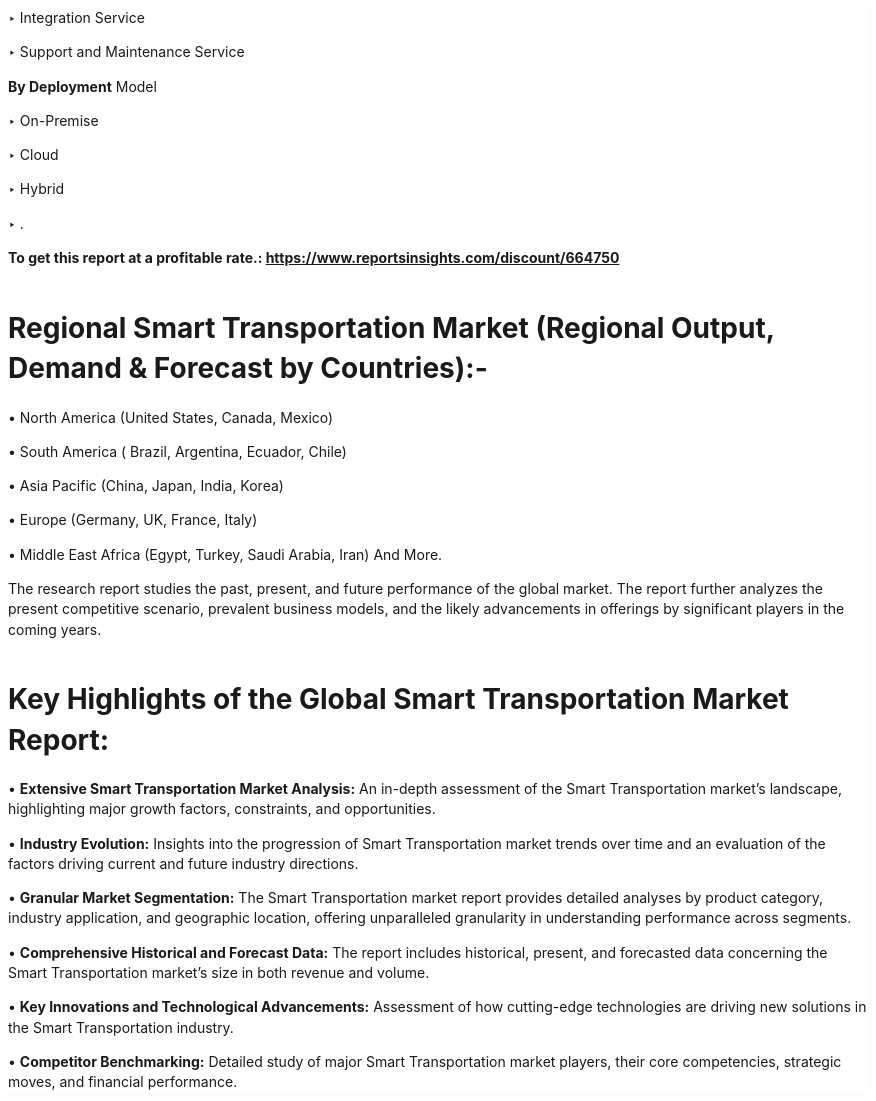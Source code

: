 ‣  Integration Service

‣  Support and Maintenance Service 

<Strong>By Deployment</Strong> Model 

‣ On-Premise 

‣ Cloud 

‣ Hybrid

‣ .

<strong>To get this report at a profitable rate.: <a href=https://www.reportsinsights.com/discount/664750>https://www.reportsinsights.com/discount/664750</a></strong></font>

# <strong>Regional Smart Transportation Market (Regional Output, Demand &amp; Forecast by Countries):-</strong>

• North America (United States, Canada, Mexico)

• South America ( Brazil, Argentina, Ecuador, Chile)

• Asia Pacific (China, Japan, India, Korea)

• Europe (Germany, UK, France, Italy)

• Middle East Africa (Egypt, Turkey, Saudi Arabia, Iran) And More.

The research report studies the past, present, and future performance of the global market. The report further analyzes the present competitive scenario, prevalent business models, and the likely advancements in offerings by significant players in the coming years.

# <strong>Key Highlights of the Global Smart Transportation Market Report:</strong>

• <strong>Extensive Smart Transportation Market Analysis:</strong> An in-depth assessment of the Smart Transportation market’s landscape, highlighting major growth factors, constraints, and opportunities.

• <strong>Industry Evolution:</strong> Insights into the progression of Smart Transportation market trends over time and an evaluation of the factors driving current and future industry directions.

• <strong>Granular Market Segmentation:</strong> The Smart Transportation market report provides detailed analyses by product category, industry application, and geographic location, offering unparalleled granularity in understanding performance across segments.

• <strong>Comprehensive Historical and Forecast Data:</strong> The report includes historical, present, and forecasted data concerning the Smart Transportation market’s size in both revenue and volume.

• <strong>Key Innovations and Technological Advancements:</strong> Assessment of how cutting-edge technologies are driving new solutions in the Smart Transportation industry.

• <strong>Competitor Benchmarking:</strong> Detailed study of major Smart Transportation market players, their core competencies, strategic moves, and financial performance.
